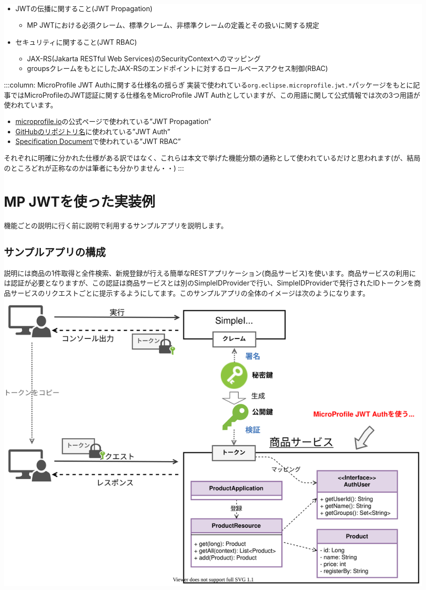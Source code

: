 - JWTの伝播に関すること(JWT Propagation)
  - MP JWTにおける必須クレーム、標準クレーム、非標準クレームの定義とその扱いに関する規定

- セキュリティに関すること(JWT RBAC)
  - JAX-RS(Jakarta RESTful Web Services)のSecurityContextへのマッピング
  - groupsクレームをもとにしたJAX-RSのエンドポイントに対するロールベースアクセス制御(RBAC)

:::column: MicroProfile JWT Authに関する仕様名の揺らぎ
実装で使われている`org.eclipse.microprofile.jwt.*`パッケージをもとに記事ではMicroProfileのJWT認証に関する仕様名をMicroProfile JWT Authとしていますが、この用語に関して公式情報では次の3つ用語が使われています。
- [microprofile.io](https://microprofile.io/)の公式ページで使われている”JWT Propagation”
- [GitHubのリポジトリ名](https://github.com/eclipse/microprofile-jwt-auth)に使われている”JWT Auth”
- [Specification Document](https://download.eclipse.org/microprofile/microprofile-jwt-auth-2.0/microprofile-jwt-auth-spec-2.0.html)で使われている”JWT RBAC”

それぞれに明確に分かれた仕様がある訳ではなく、これらは本文で挙げた機能分類の通称として使われているだけと思われます(が、結局のところどれが正称なのかは筆者にも分かりません・・)
:::

# MP JWTを使った実装例
機能ごとの説明に行く前に説明で利用するサンプルアプリを説明します。

## サンプルアプリの構成
説明には商品の1件取得と全件検索、新規登録が行える簡単なRESTアプリケーション(商品サービス)を使います。商品サービスの利用には認証が必要となりますが、この認証は商品サービスとは別のSimpleIDProviderで行い、SimpleIDProviderで発行されたIDトークンを商品サービスのリクエストごとに提示するようにしてます。このサンプルアプリの全体のイメージは次のようになります。

![overview](../../../img/mp/17-sample-overview.drawio.svg)
